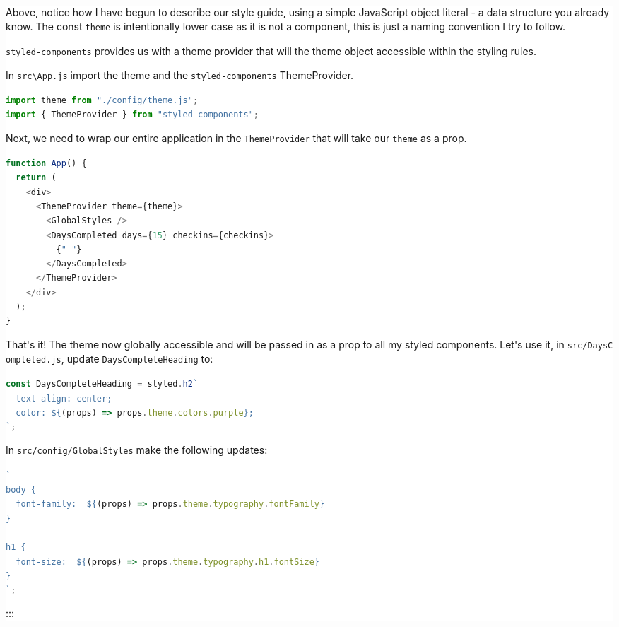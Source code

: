 Above, notice how I have begun to describe our style guide, using a simple JavaScript object literal - a data structure you already know. The const `theme` is intentionally lower case as it is not a component, this is just a naming convention I try to follow.

`styled-components` provides us with a theme provider that will the theme object accessible within the styling rules.

In `src\App.js` import the theme and the `styled-components` ThemeProvider.

```js
import theme from "./config/theme.js";
import { ThemeProvider } from "styled-components";
```

Next, we need to wrap our entire application in the `ThemeProvider` that will take our `theme` as a prop.

```js
function App() {
  return (
    <div>
      <ThemeProvider theme={theme}>
        <GlobalStyles />
        <DaysCompleted days={15} checkins={checkins}>
          {" "}
        </DaysCompleted>
      </ThemeProvider>
    </div>
  );
}
```

That's it! The theme now globally accessible and will be passed in as a prop to all my styled components. Let's use it, in `src/DaysCompleted.js`, update `DaysCompleteHeading` to:

```js
const DaysCompleteHeading = styled.h2`
  text-align: center;
  color: ${(props) => props.theme.colors.purple};
`;
```

In `src/config/GlobalStyles` make the following updates:

```js
`
body {
  font-family:  ${(props) => props.theme.typography.fontFamily}
}

h1 {
  font-size:  ${(props) => props.theme.typography.h1.fontSize} 
}
`;
```

:::
